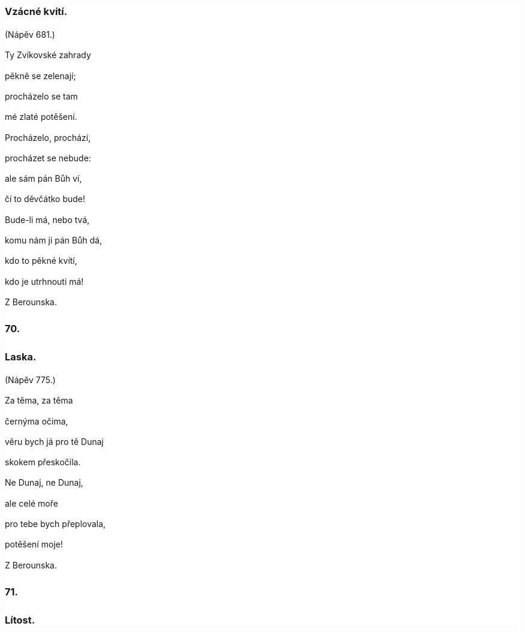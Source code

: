 ### Vzácné kvítí.

(Nápěv 681.)

Ty Zvíkovské zahrady

pěkně se zelenají;

procházelo se tam

mé zlaté potěšení.

  

Procházelo, prochází,

procházet se nebude:

ale sám pán Bůh ví,

čí to děvčátko bude!

  

Bude-li má, nebo tvá,

komu nám ji pán Bůh dá,

kdo to pěkné kvítí,

kdo je utrhnouti má!

Z Berounska.

### 70.

### Laska.

(Nápěv 775.)

Za těma, za těma

černýma očima,

věru bych já pro tě Dunaj

skokem přeskočila.

  

Ne Dunaj, ne Dunaj,

ale celé moře

pro tebe bych přeplovala,

potěšení moje!

Z Berounska.

### 71.

### Lítost.
